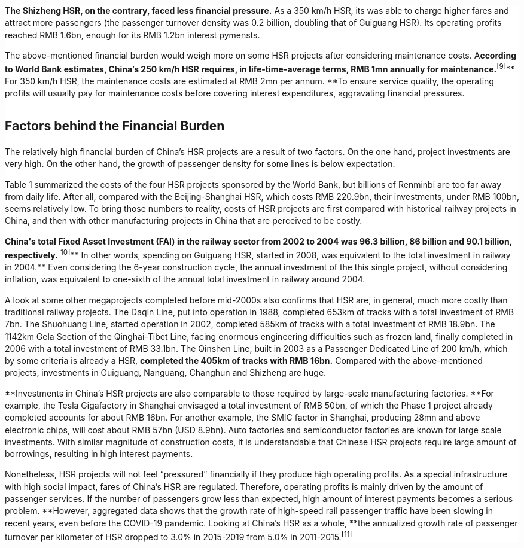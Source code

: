 **The Shizheng HSR, on the contrary, faced less financial pressure.**  As a 350 km/h HSR, its was able to charge higher fares and attract more passengers (the passenger turnover density was 0.2 billion, doubling that of Guiguang HSR). Its operating profits reached RMB 1.6bn, enough for its RMB 1.2bn interest pymensts.

The above-mentioned financial burden would weigh more on some HSR projects after considering maintenance costs. A**ccording to World Bank estimates, China’s 250 km/h HSR requires, in life-time-average terms, RMB 1mn annually for maintenance.**$^{\mathrm{[9]}}$** For 350 km/h HSR, the maintenance costs are estimated at RMB 2mn per annum.  **To ensure service quality, the operating profits will usually pay for maintenance costs before covering interest expenditures, aggravating financial pressures.

## **Factors behind the Financial Burden**

The relatively high financial burden of China’s HSR projects are a result of two factors. On the one hand, project investments are very high.  On the other hand, the growth of passenger density for some lines is below expectation. 

Table 1 summarized the costs of the four HSR projects sponsored by the World Bank, but billions of Renminbi are too far away from daily life. After all, compared with the Beijing-Shanghai HSR, which costs RMB 220.9bn, their investments, under RMB 100bn, seems relatively low. To bring those numbers to reality, costs of HSR projects are first compared with historical railway projects in China, and then with other manufacturing projects in China that are perceived to be costly. 

**China's total Fixed Asset Investment (FAI) in the railway sector from 2002 to 2004 was 96.3 billion, 86 billion and 90.1 billion, respectively.**$^{\mathrm{[10]}}$** In other words, spending on Guiguang HSR, started in 2008, was equivalent to the total investment in railway in 2004.** Even considering the 6-year construction cycle, the annual investment of the this single project, without considering inflation, was equivalent to one-sixth of the annual total investment in railway around 2004.

A look at some other megaprojects completed before mid-2000s also confirms that HSR are, in general, much more costly than traditional railway projects. The Daqin Line, put into operation in 1988, completed 653km of tracks with a total investment of RMB 7bn. The Shuohuang Line, started operation in 2002, completed 585km of tracks with a total investment of RMB 18.9bn. The 1142km Gela Section of the Qinghai-Tibet Line, facing enormous engineering difficulties such as frozen land, finally completed in 2006 with a total investment of RMB 33.1bn. The Qinshen Line, built in 2003 as a Passenger Dedicated Line of 200 km/h, which by some criteria is already a HSR, **completed the 405km of tracks with RMB 16bn.** Compared with the above-mentioned projects, investments in Guiguang, Nanguang, Changhun and Shizheng are huge.  

**Investments in China’s HSR projects are also comparable to those required by large-scale manufacturing factories. **For example, the Tesla Gigafactory in Shanghai envisaged a total investment of RMB 50bn, of which the Phase 1 project already completed accounts for about RMB 16bn. For another example, the SMIC factor in Shanghai, producing 28mn and above electronic chips, will cost about RMB 57bn (USD 8.9bn). Auto factories and semiconductor factories are known for large scale investments. With similar magnitude of construction costs, it is understandable that Chinese HSR projects require large amount of borrowings, resulting in high interest payments. 

Nonetheless, HSR projects will not feel “pressured” financially if they produce high operating profits. As a special infrastructure with high social impact, fares of China’s HSR are regulated. Therefore, operating profits is mainly driven by the amount of passenger services. If the number of passengers grow less than expected, high amount of interest payments becomes a serious problem. **However, aggregated data shows that the growth rate of high-speed rail passenger traffic have been slowing in recent years, even before the COVID-19 pandemic. Looking at China’s HSR as a whole, **the annualized growth rate of passenger turnover per kilometer of HSR dropped to 3.0% in 2015-2019 from 5.0% in 2011-2015.$^{\mathrm{[11]}}$
